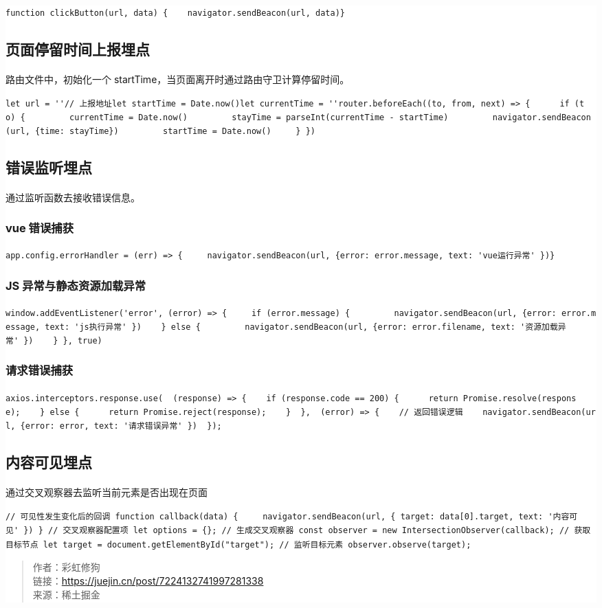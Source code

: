 ```
function clickButton(url, data) {    navigator.sendBeacon(url, data)}
```

页面停留时间上报埋点
----------

路由文件中，初始化一个 startTime，当页面离开时通过路由守卫计算停留时间。

```
let url = ''// 上报地址let startTime = Date.now()let currentTime = ''router.beforeEach((to, from, next) => {      if (to) {         currentTime = Date.now()         stayTime = parseInt(currentTime - startTime)         navigator.sendBeacon(url, {time: stayTime})         startTime = Date.now()     } })
```

错误监听埋点
------

通过监听函数去接收错误信息。

### vue 错误捕获

```
app.config.errorHandler = (err) => {     navigator.sendBeacon(url, {error: error.message, text: 'vue运行异常' })}
```

### JS 异常与静态资源加载异常

```
window.addEventListener('error', (error) => {     if (error.message) {         navigator.sendBeacon(url, {error: error.message, text: 'js执行异常' })    } else {         navigator.sendBeacon(url, {error: error.filename, text: '资源加载异常' })    } }, true)
```

### 请求错误捕获

```
axios.interceptors.response.use(  (response) => {    if (response.code == 200) {      return Promise.resolve(response);    } else {      return Promise.reject(response);    }  },  (error) => {    // 返回错误逻辑    navigator.sendBeacon(url, {error: error, text: '请求错误异常' })  });
```

内容可见埋点
------

通过交叉观察器去监听当前元素是否出现在页面

```
// 可见性发生变化后的回调 function callback(data) {     navigator.sendBeacon(url, { target: data[0].target, text: '内容可见' }) } // 交叉观察器配置项 let options = {}; // 生成交叉观察器 const observer = new IntersectionObserver(callback); // 获取目标节点 let target = document.getElementById("target"); // 监听目标元素 observer.observe(target);
```

> 作者：彩虹修狗  
> 链接：https://juejin.cn/post/7224132741997281338  
> 来源：稀土掘金